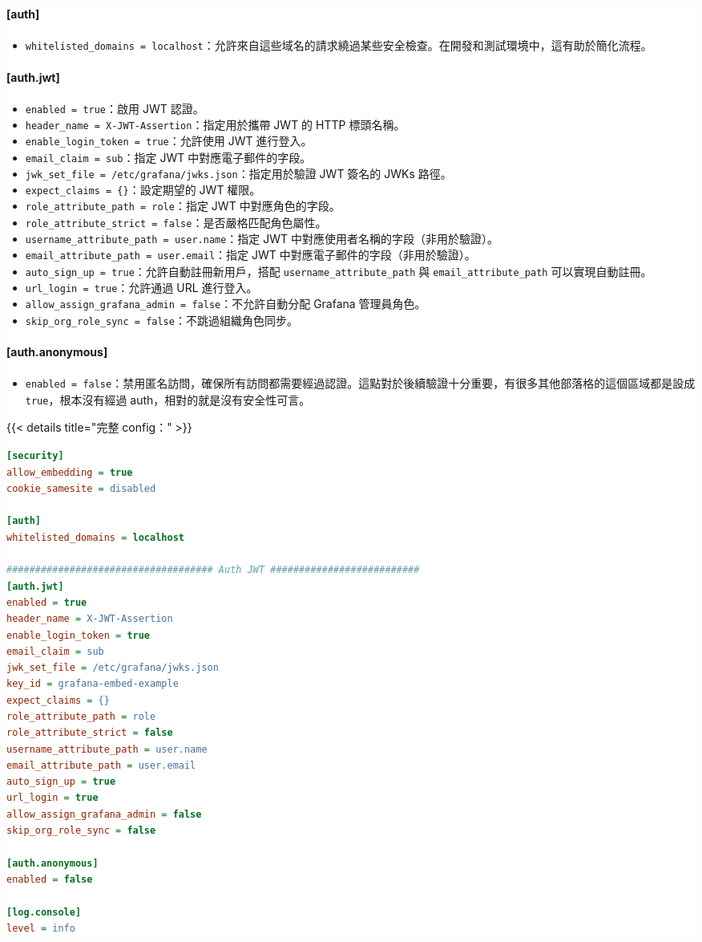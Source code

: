 #### [auth]

- `whitelisted_domains = localhost`：允許來自這些域名的請求繞過某些安全檢查。在開發和測試環境中，這有助於簡化流程。

#### [auth.jwt]

- `enabled = true`：啟用 JWT 認證。
- `header_name = X-JWT-Assertion`：指定用於攜帶 JWT 的 HTTP 標頭名稱。
- `enable_login_token = true`：允許使用 JWT 進行登入。
- `email_claim = sub`：指定 JWT 中對應電子郵件的字段。
- `jwk_set_file = /etc/grafana/jwks.json`：指定用於驗證 JWT 簽名的 JWKs 路徑。
- `expect_claims = {}`：設定期望的 JWT 權限。
- `role_attribute_path = role`：指定 JWT 中對應角色的字段。
- `role_attribute_strict = false`：是否嚴格匹配角色屬性。
- `username_attribute_path = user.name`：指定 JWT 中對應使用者名稱的字段（非用於驗證）。
- `email_attribute_path = user.email`：指定 JWT 中對應電子郵件的字段（非用於驗證）。
- `auto_sign_up = true`：允許自動註冊新用戶，搭配 `username_attribute_path` 與 `email_attribute_path` 可以實現自動註冊。
- `url_login = true`：允許通過 URL 進行登入。
- `allow_assign_grafana_admin = false`：不允許自動分配 Grafana 管理員角色。
- `skip_org_role_sync = false`：不跳過組織角色同步。

#### [auth.anonymous]

- `enabled = false`：禁用匿名訪問，確保所有訪問都需要經過認證。這點對於後續驗證十分重要，有很多其他部落格的這個區域都是設成 `true`，根本沒有經過 auth，相對的就是沒有安全性可言。

{{< details title="完整 config：" >}}

```ini
[security]
allow_embedding = true
cookie_samesite = disabled

[auth]
whitelisted_domains = localhost

#################################### Auth JWT ##########################
[auth.jwt]
enabled = true
header_name = X-JWT-Assertion
enable_login_token = true
email_claim = sub
jwk_set_file = /etc/grafana/jwks.json
key_id = grafana-embed-example
expect_claims = {}
role_attribute_path = role
role_attribute_strict = false
username_attribute_path = user.name
email_attribute_path = user.email
auto_sign_up = true
url_login = true
allow_assign_grafana_admin = false
skip_org_role_sync = false

[auth.anonymous]
enabled = false

[log.console]
level = info
```
